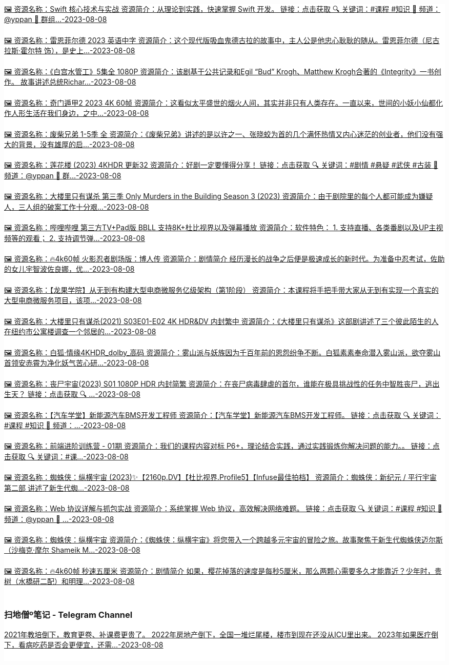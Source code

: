 <a target=_blank rel=nofollow href="https://t.me/yunpanpan/37518" >🖼 资源名称：Swift 核心技术与实战 资源简介：从理论到实践，快速掌握 Swift 开发。 链接：点击获取 🔍 关键词：#课程 #知识 📣 频道：@yppan 👗 群组...-2023-08-08</a><br/><br/><a target=_blank rel=nofollow href="https://t.me/yunpanpan/37517" >🖼 资源名称：雷恩菲尔德 2023 英语中字 资源简介：这个现代版吸血鬼德古拉的故事中，主人公是他忠心耿耿的随从。雷恩菲尔德（尼古拉斯·霍尔特 饰），是史上...-2023-08-08</a><br/><br/><a target=_blank rel=nofollow href="https://t.me/yunpanpan/37516" >🖼 资源名称：《白宫水管工》5集全 1080P 资源简介：该剧基于公共记录和Egil “Bud” Krogh、Matthew Krogh合著的《Integrity》一书创作。 故事讲述总统Richar...-2023-08-08</a><br/><br/><a target=_blank rel=nofollow href="https://t.me/yunpanpan/37515" >🖼 资源名称：奇门遁甲2 2023 4K 60帧 资源简介：这看似太平盛世的烟火人间，其实并非只有人类存在。一直以来，世间的小妖小仙都化作人形生活在我们身边，之中...-2023-08-08</a><br/><br/><a target=_blank rel=nofollow href="https://t.me/yunpanpan/37514" >🖼 资源名称：废柴兄弟 1-5季 全 资源简介：《废柴兄弟》讲述的是以许之一、张晓蛟为首的几个满怀热情又内心迷茫的创业者，他们没有强大的背景，没有雄厚的启...-2023-08-08</a><br/><br/><a target=_blank rel=nofollow href="https://t.me/yunpanpan/37513" >🖼 资源名称：莲花楼 (2023) 4KHDR 更新32 资源简介：好剧一定要懂得分享！ 链接：点击获取 🔍 关键词：#剧情 #悬疑 #武侠 #古装 📣 频道：@yppan 👗 群...-2023-08-08</a><br/><br/><a target=_blank rel=nofollow href="https://t.me/yunpanpan/37512" >🖼 资源名称：大楼里只有谋杀 第三季 Only Murders in the Building Season 3 (2023) 资源简介：由于剧院里的每个人都可能成为嫌疑人，三人组的破案工作十分艰...-2023-08-08</a><br/><br/><a target=_blank rel=nofollow href="https://t.me/yunpanpan/37511" >🖼 资源名称：哔哩哔哩 第三方TV+Pad版 BBLL 支持8K+杜比视界以及弹幕播放 资源简介：软件特色： 1. 支持直播、各类番剧以及UP主视频等的观看； 2. 支持调节弹...-2023-08-08</a><br/><br/><a target=_blank rel=nofollow href="https://t.me/yunpanpan/37510" >🖼 资源名称：🔥4k60帧 火影忍者剧场版：博人传 资源简介：剧情简介 经历漫长的战争之后便是极速成长的新时代。为准备中忍考试，佐助的女儿宇智波佐良娜，优...-2023-08-08</a><br/><br/><a target=_blank rel=nofollow href="https://t.me/yunpanpan/37509" >🖼 资源名称：【龙果学院】从无到有构建大型电商微服务亿级架构（第1阶段） 资源简介：本课程将手把手带大家从无到有实现一个真实的大型电商微服务项目，该项...-2023-08-08</a><br/><br/><a target=_blank rel=nofollow href="https://t.me/yunpanpan/37508" >🖼 资源名称：大楼里只有谋杀(2021) S03E01-E02 4K HDR&DV 内封繁中 资源简介：《大楼里只有谋杀》这部剧讲述了三个彼此陌生的人在纽约市公寓楼调查一个邻居的...-2023-08-08</a><br/><br/><a target=_blank rel=nofollow href="https://t.me/yunpanpan/37507" >🖼 资源名称：白狐·情缘4KHDR_dolby_高码 资源简介：雾山派与妖族因为千百年前的恩怨纷争不断。白狐素素奉命潜入雾山派，欲夺雾山首领安赤霄为净化妖气苦心研...-2023-08-08</a><br/><br/><a target=_blank rel=nofollow href="https://t.me/yunpanpan/37506" >🖼 资源名称：丧尸宇宙(2023) S01 1080P HDR 内封简繁 资源简介：在丧尸病毒肆虐的首尔，谁能在极具挑战性的任务中智胜丧尸，逃出生天？ 链接：点击获取 🔍 ...-2023-08-08</a><br/><br/><a target=_blank rel=nofollow href="https://t.me/yunpanpan/37505" >🖼 资源名称：【汽车学堂】新能源汽车BMS开发工程师 资源简介：【汽车学堂】新能源汽车BMS开发工程师。 链接：点击获取 🔍 关键词：#课程 #知识 📣 频道：...-2023-08-08</a><br/><br/><a target=_blank rel=nofollow href="https://t.me/yunpanpan/37504" >🖼 资源名称：前端进阶训练营 - 01期 资源简介：我们的课程内容对标 P6+，理论结合实践，通过实践锻炼你解决问题的能力。。 链接：点击获取 🔍 关键词：#课...-2023-08-08</a><br/><br/><a target=_blank rel=nofollow href="https://t.me/yunpanpan/37503" >🖼 资源名称：蜘蛛侠：纵横宇宙 (2023)✨【2160p.DV】【杜比视界.Profile5】【Infuse最佳拍档】 资源简介：蜘蛛侠：新纪元 / 平行宇宙 第二部 讲述了新生代蜘...-2023-08-08</a><br/><br/><a target=_blank rel=nofollow href="https://t.me/yunpanpan/37502" >🖼 资源名称：Web 协议详解与抓包实战 资源简介：系统掌握 Web 协议，高效解决网络难题。 链接：点击获取 🔍 关键词：#课程 #知识 📣 频道：@yppan 👗 ...-2023-08-08</a><br/><br/><a target=_blank rel=nofollow href="https://t.me/yunpanpan/37501" >🖼 资源名称：蜘蛛侠：纵横宇宙 资源简介：《蜘蛛侠：纵横宇宙》将您带入一个跨越多元宇宙的冒险之旅。故事聚焦于新生代蜘蛛侠迈尔斯（沙梅克·摩尔 Shameik M...-2023-08-08</a><br/><br/><a target=_blank rel=nofollow href="https://t.me/yunpanpan/37500" >🖼 资源名称：🔥4k60帧 秒速五厘米 资源简介：剧情简介 如果，樱花掉落的速度是每秒5厘米，那么两颗心需要多久才能靠近？少年时，贵树（水橋研二配）和明理...-2023-08-08</a><br/><br/>





###  扫地僧º笔记 - Telegram Channel

<a target=_blank rel=nofollow href="https://t.me/lover_links/4681" >2021年教培倒下，教育更卷、补课费更贵了。 2022年房地产倒下，全国一堆烂尾楼，楼市到现在还没从ICU里出来。 2023年如果医疗倒下，看病吃药是否会更便宜，还需...-2023-08-08</a><br/><br/>



